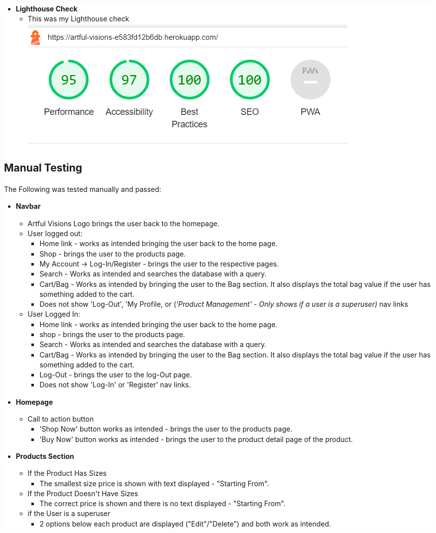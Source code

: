 - **Lighthouse Check**
    - This was my Lighthouse check
    ![lighthouse Check](/media/lighthouse.png)


## **Manual Testing**
The Following was tested manually and passed:
- **Navbar**
    - Artful Visions Logo brings the user back to the homepage.
    - User logged out:
        - Home link - works as intended bringing the user back to the home page.
        - Shop - brings the user to the products page.
        - My Account -> Log-In/Register - brings the user to the respective pages.
        - Search - Works as intended and searches the database with a query.
        - Cart/Bag - Works as intended by bringing the user to the Bag section. It also displays the total bag value if the user has something added to the cart.
        - Does not show 'Log-Out', 'My Profile, or (*'Product Management' - Only shows if a user is a superuser)* nav links
    - User Logged In:
        - Home link - works as intended bringing the user back to the home page.
        - shop - brings the user to the products page.
        - Search - Works as intended and searches the database with a query.
        - Cart/Bag - Works as intended by bringing the user to the Bag section. It also displays the total bag value if the user has something added to the cart.
        - Log-Out - brings the user to the log-Out page.
        - Does not show 'Log-In' or 'Register' nav links.

- **Homepage**
    - Call to action button
        - 'Shop Now' button works as intended - brings the user to the products page.
        - 'Buy Now' button works as intended - brings the user to the product detail page of the product.

- **Products Section**
    - If the Product Has Sizes
        - The smallest size price is shown with text displayed - "Starting From".
    - If the Product Doesn't Have Sizes
        - The correct price is shown and there is no text displayed - "Starting From".
    - if the User is a superuser
        - 2 options below each product are displayed ("Edit"/"Delete") and both work as intended.
